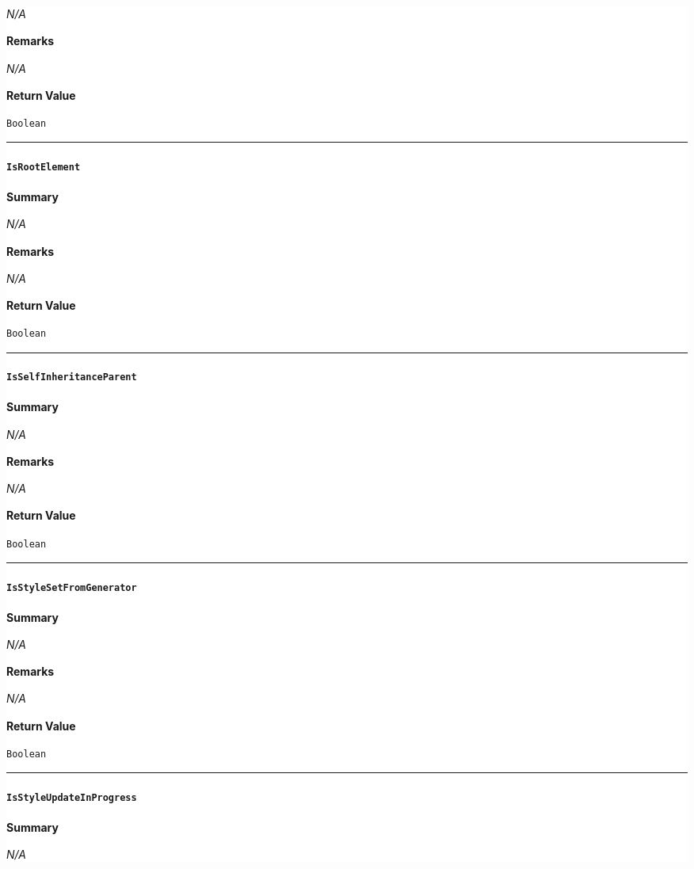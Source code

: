    *N/A*

**Remarks**

   *N/A*

**Return Value**

`Boolean`

---
#### `IsRootElement`

**Summary**

   *N/A*

**Remarks**

   *N/A*

**Return Value**

`Boolean`

---
#### `IsSelfInheritanceParent`

**Summary**

   *N/A*

**Remarks**

   *N/A*

**Return Value**

`Boolean`

---
#### `IsStyleSetFromGenerator`

**Summary**

   *N/A*

**Remarks**

   *N/A*

**Return Value**

`Boolean`

---
#### `IsStyleUpdateInProgress`

**Summary**

   *N/A*
